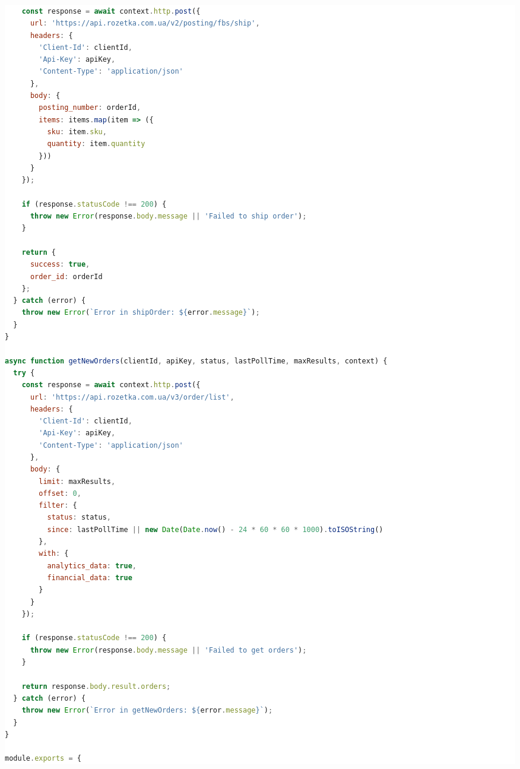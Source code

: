 ```javascript
    const response = await context.http.post({
      url: 'https://api.rozetka.com.ua/v2/posting/fbs/ship',
      headers: {
        'Client-Id': clientId,
        'Api-Key': apiKey,
        'Content-Type': 'application/json'
      },
      body: {
        posting_number: orderId,
        items: items.map(item => ({
          sku: item.sku,
          quantity: item.quantity
        }))
      }
    });

    if (response.statusCode !== 200) {
      throw new Error(response.body.message || 'Failed to ship order');
    }

    return {
      success: true,
      order_id: orderId
    };
  } catch (error) {
    throw new Error(`Error in shipOrder: ${error.message}`);
  }
}

async function getNewOrders(clientId, apiKey, status, lastPollTime, maxResults, context) {
  try {
    const response = await context.http.post({
      url: 'https://api.rozetka.com.ua/v3/order/list',
      headers: {
        'Client-Id': clientId,
        'Api-Key': apiKey,
        'Content-Type': 'application/json'
      },
      body: {
        limit: maxResults,
        offset: 0,
        filter: {
          status: status,
          since: lastPollTime || new Date(Date.now() - 24 * 60 * 60 * 1000).toISOString()
        },
        with: {
          analytics_data: true,
          financial_data: true
        }
      }
    });

    if (response.statusCode !== 200) {
      throw new Error(response.body.message || 'Failed to get orders');
    }

    return response.body.result.orders;
  } catch (error) {
    throw new Error(`Error in getNewOrders: ${error.message}`);
  }
}

module.exports = {
```